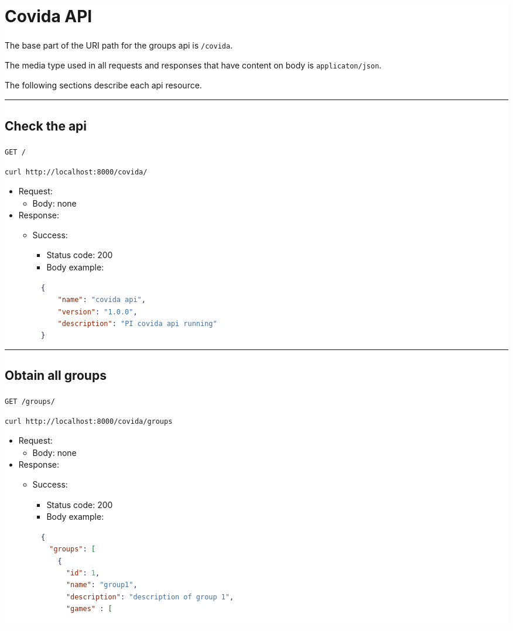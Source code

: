# Covida API

The base part of the URI path for the groups api is `/covida`.

The media type used in all requests and responses that have content on body is `applicaton/json`.

The following sections describe each api resource.

---

## Check the api

```http
GET /
```

```curl
curl http://localhost:8000/covida/
```

- Request:
  - Body: none
- Response:
  - Success:
    - Status code: 200
    - Body example:

    ```json
      {
          "name": "covida api",
          "version": "1.0.0",
          "description": "PI covida api running"
      }
      ```
---

## Obtain all groups

```http
GET /groups/
```

```curl
curl http://localhost:8000/covida/groups
```


- Request:
  - Body: none
- Response:
  - Success:
    - Status code: 200
    - Body example:

    ```json
      {
        "groups": [
          {
            "id": 1,
            "name": "group1",
            "description": "description of group 1",
            "games" : [
                